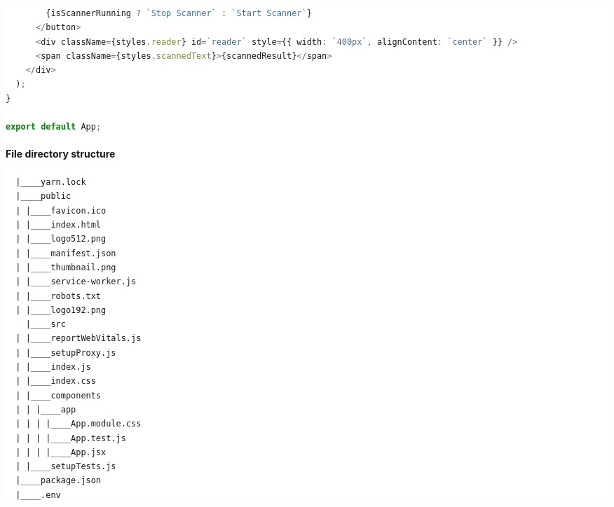 ```ts
        {isScannerRunning ? `Stop Scanner` : `Start Scanner`}
      </button>
      <div className={styles.reader} id=`reader` style={{ width: `400px`, alignContent: `center` }} />
      <span className={styles.scannedText}>{scannedResult}</span>
    </div>
  );
}

export default App;
```

#### File directory structure

```
  |____yarn.lock
  |____public
  | |____favicon.ico
  | |____index.html
  | |____logo512.png
  | |____manifest.json
  | |____thumbnail.png
  | |____service-worker.js
  | |____robots.txt
  | |____logo192.png
    |____src
  | |____reportWebVitals.js
  | |____setupProxy.js
  | |____index.js
  | |____index.css
  | |____components
  | | |____app
  | | | |____App.module.css
  | | | |____App.test.js
  | | | |____App.jsx
  | |____setupTests.js
  |____package.json
  |____.env
```
